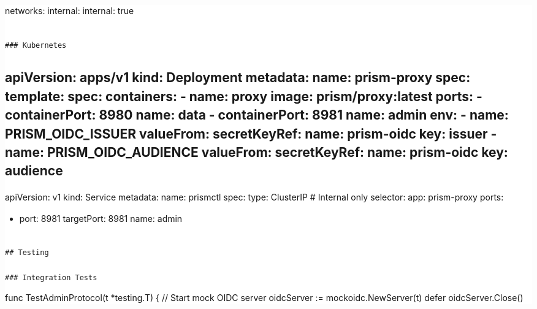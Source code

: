 networks:
  internal:
    internal: true
```text

### Kubernetes

```
apiVersion: apps/v1
kind: Deployment
metadata:
  name: prism-proxy
spec:
  template:
    spec:
      containers:
      - name: proxy
        image: prism/proxy:latest
        ports:
        - containerPort: 8980
          name: data
        - containerPort: 8981
          name: admin
        env:
        - name: PRISM_OIDC_ISSUER
          valueFrom:
            secretKeyRef:
              name: prism-oidc
              key: issuer
        - name: PRISM_OIDC_AUDIENCE
          valueFrom:
            secretKeyRef:
              name: prism-oidc
              key: audience
---
apiVersion: v1
kind: Service
metadata:
  name: prismctl
spec:
  type: ClusterIP  # Internal only
  selector:
    app: prism-proxy
  ports:
  - port: 8981
    targetPort: 8981
    name: admin
```text

## Testing

### Integration Tests

```
func TestAdminProtocol(t *testing.T) {
    // Start mock OIDC server
    oidcServer := mockoidc.NewServer(t)
    defer oidcServer.Close()
